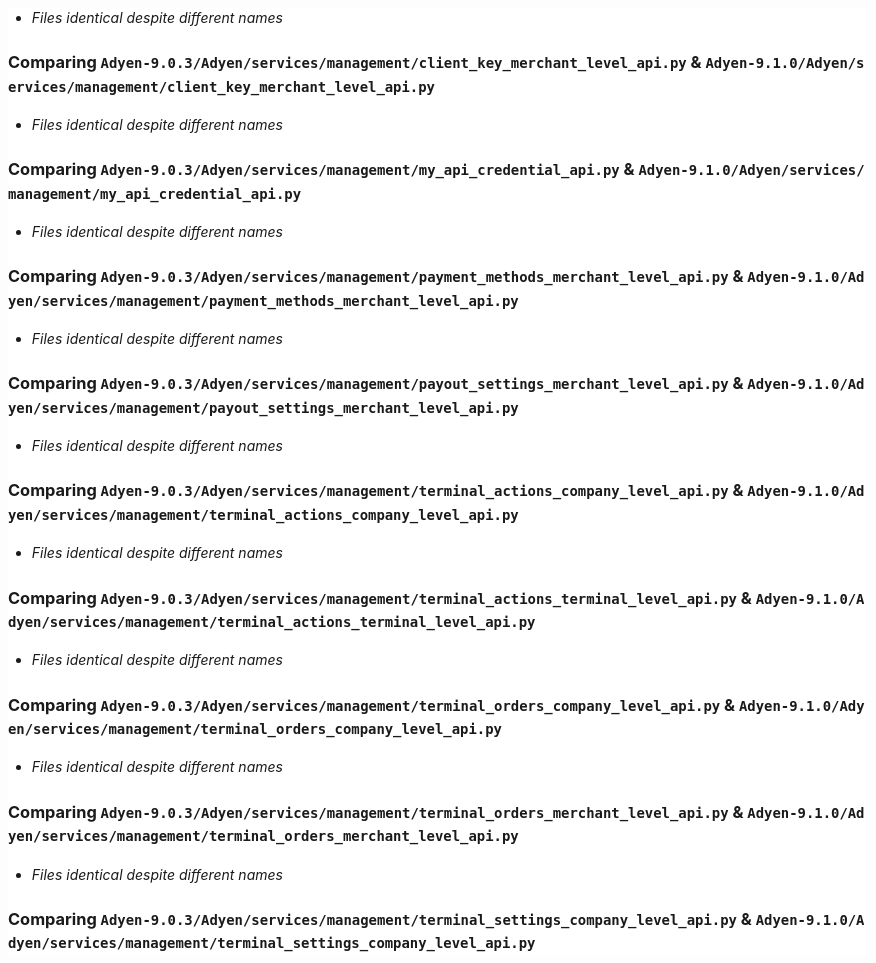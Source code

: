  * *Files identical despite different names*

### Comparing `Adyen-9.0.3/Adyen/services/management/client_key_merchant_level_api.py` & `Adyen-9.1.0/Adyen/services/management/client_key_merchant_level_api.py`

 * *Files identical despite different names*

### Comparing `Adyen-9.0.3/Adyen/services/management/my_api_credential_api.py` & `Adyen-9.1.0/Adyen/services/management/my_api_credential_api.py`

 * *Files identical despite different names*

### Comparing `Adyen-9.0.3/Adyen/services/management/payment_methods_merchant_level_api.py` & `Adyen-9.1.0/Adyen/services/management/payment_methods_merchant_level_api.py`

 * *Files identical despite different names*

### Comparing `Adyen-9.0.3/Adyen/services/management/payout_settings_merchant_level_api.py` & `Adyen-9.1.0/Adyen/services/management/payout_settings_merchant_level_api.py`

 * *Files identical despite different names*

### Comparing `Adyen-9.0.3/Adyen/services/management/terminal_actions_company_level_api.py` & `Adyen-9.1.0/Adyen/services/management/terminal_actions_company_level_api.py`

 * *Files identical despite different names*

### Comparing `Adyen-9.0.3/Adyen/services/management/terminal_actions_terminal_level_api.py` & `Adyen-9.1.0/Adyen/services/management/terminal_actions_terminal_level_api.py`

 * *Files identical despite different names*

### Comparing `Adyen-9.0.3/Adyen/services/management/terminal_orders_company_level_api.py` & `Adyen-9.1.0/Adyen/services/management/terminal_orders_company_level_api.py`

 * *Files identical despite different names*

### Comparing `Adyen-9.0.3/Adyen/services/management/terminal_orders_merchant_level_api.py` & `Adyen-9.1.0/Adyen/services/management/terminal_orders_merchant_level_api.py`

 * *Files identical despite different names*

### Comparing `Adyen-9.0.3/Adyen/services/management/terminal_settings_company_level_api.py` & `Adyen-9.1.0/Adyen/services/management/terminal_settings_company_level_api.py`
